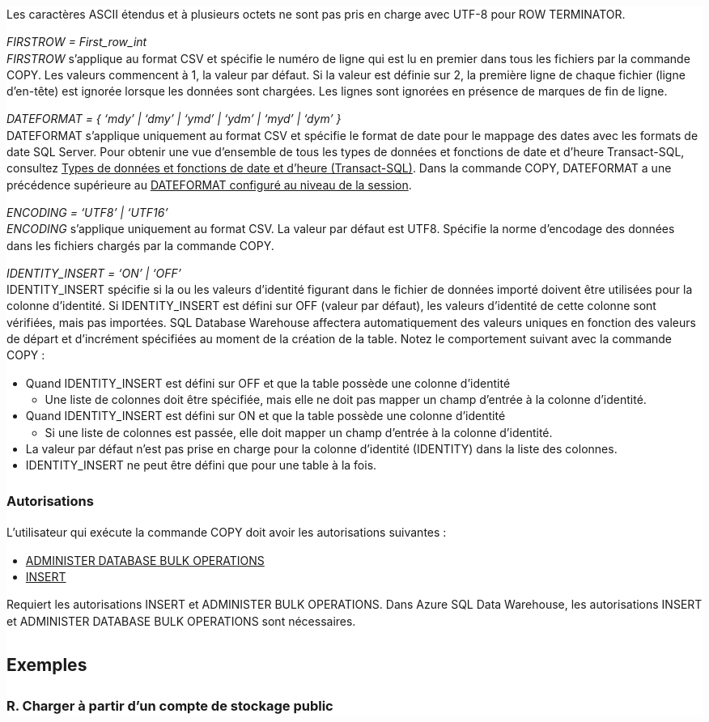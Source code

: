 Les caractères ASCII étendus et à plusieurs octets ne sont pas pris en charge avec UTF-8 pour ROW TERMINATOR.

*FIRSTROW  = First_row_int*</br>
*FIRSTROW* s’applique au format CSV et spécifie le numéro de ligne qui est lu en premier dans tous les fichiers par la commande COPY. Les valeurs commencent à 1, la valeur par défaut. Si la valeur est définie sur 2, la première ligne de chaque fichier (ligne d’en-tête) est ignorée lorsque les données sont chargées. Les lignes sont ignorées en présence de marques de fin de ligne.

*DATEFORMAT = { ‘mdy’ | ‘dmy’ | ‘ymd’ | ‘ydm’ | ‘myd’ | ‘dym’ }*</br>
DATEFORMAT s’applique uniquement au format CSV et spécifie le format de date pour le mappage des dates avec les formats de date SQL Server. Pour obtenir une vue d’ensemble de tous les types de données et fonctions de date et d’heure Transact-SQL, consultez [Types de données et fonctions de date et d’heure (Transact-SQL)](../functions/date-and-time-data-types-and-functions-transact-sql.md?view=sql-server-ver15). Dans la commande COPY, DATEFORMAT a une précédence supérieure au [DATEFORMAT configuré au niveau de la session](set-dateformat-transact-sql.md?view=sql-server-ver15).

*ENCODING = ‘UTF8’ | ‘UTF16’*</br>
*ENCODING* s’applique uniquement au format CSV. La valeur par défaut est UTF8. Spécifie la norme d’encodage des données dans les fichiers chargés par la commande COPY. 

*IDENTITY_INSERT = ‘ON’ | ‘OFF’*</br>
IDENTITY_INSERT spécifie si la ou les valeurs d’identité figurant dans le fichier de données importé doivent être utilisées pour la colonne d’identité. Si IDENTITY_INSERT est défini sur OFF (valeur par défaut), les valeurs d’identité de cette colonne sont vérifiées, mais pas importées. SQL Database Warehouse affectera automatiquement des valeurs uniques en fonction des valeurs de départ et d’incrément spécifiées au moment de la création de la table. Notez le comportement suivant avec la commande COPY :

- Quand IDENTITY_INSERT est défini sur OFF et que la table possède une colonne d’identité
  - Une liste de colonnes doit être spécifiée, mais elle ne doit pas mapper un champ d’entrée à la colonne d’identité.
- Quand IDENTITY_INSERT est défini sur ON et que la table possède une colonne d’identité
  - Si une liste de colonnes est passée, elle doit mapper un champ d’entrée à la colonne d’identité.
- La valeur par défaut n’est pas prise en charge pour la colonne d’identité (IDENTITY) dans la liste des colonnes.
- IDENTITY_INSERT ne peut être défini que pour une table à la fois.

### <a name="permissions"></a>Autorisations  

L’utilisateur qui exécute la commande COPY doit avoir les autorisations suivantes : 

- [ADMINISTER DATABASE BULK OPERATIONS](grant-database-permissions-transact-sql.md?view=azure-sqldw-latest#remarks)
- [INSERT ](grant-database-permissions-transact-sql.md?view=azure-sqldw-latest#remarks)

Requiert les autorisations INSERT et ADMINISTER BULK OPERATIONS. Dans Azure SQL Data Warehouse, les autorisations INSERT et ADMINISTER DATABASE BULK OPERATIONS sont nécessaires.

## <a name="examples"></a>Exemples  

### <a name="a-load-from-a-public-storage-account"></a>R. Charger à partir d’un compte de stockage public
